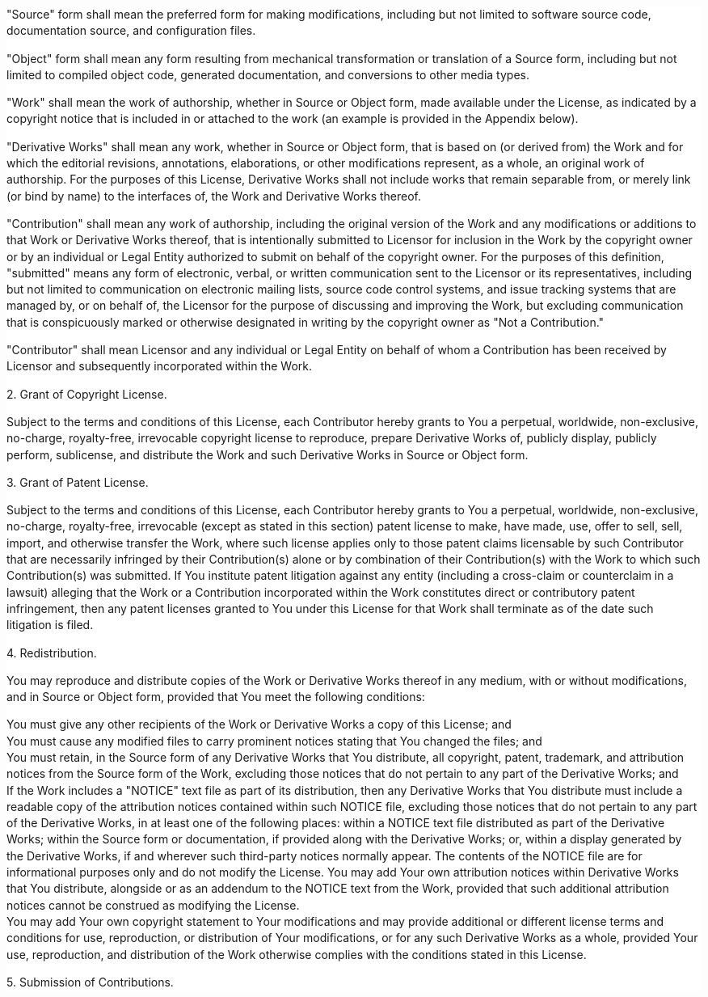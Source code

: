<p>"Source" form shall mean the preferred form for making modifications, including but not limited to software source code, documentation source, and configuration files.</p>
<p>"Object" form shall mean any form resulting from mechanical transformation or translation of a Source form, including but not limited to compiled object code, generated documentation, and conversions to other media types.</p>
<p>"Work" shall mean the work of authorship, whether in Source or Object form, made available under the License, as indicated by a copyright notice that is included in or attached to the work (an example is provided in the Appendix below).</p>
<p>"Derivative Works" shall mean any work, whether in Source or Object form, that is based on (or derived from) the Work and for which the editorial revisions, annotations, elaborations, or other modifications represent, as a whole, an original work of authorship. For the purposes of this License, Derivative Works shall not include works that remain separable from, or merely link (or bind by name) to the interfaces of, the Work and Derivative Works thereof.</p>
<p>"Contribution" shall mean any work of authorship, including the original version of the Work and any modifications or additions to that Work or Derivative Works thereof, that is intentionally submitted to Licensor for inclusion in the Work by the copyright owner or by an individual or Legal Entity authorized to submit on behalf of the copyright owner. For the purposes of this definition, "submitted" means any form of electronic, verbal, or written communication sent to the Licensor or its representatives, including but not limited to communication on electronic mailing lists, source code control systems, and issue tracking systems that are managed by, or on behalf of, the Licensor for the purpose of discussing and improving the Work, but excluding communication that is conspicuously marked or otherwise designated in writing by the copyright owner as "Not a Contribution."</p>
<p>"Contributor" shall mean Licensor and any individual or Legal Entity on behalf of whom a Contribution has been received by Licensor and subsequently incorporated within the Work.</p>
<p>2. Grant of Copyright License.</p>
<p>Subject to the terms and conditions of this License, each Contributor hereby grants to You a perpetual, worldwide, non-exclusive, no-charge, royalty-free, irrevocable copyright license to reproduce, prepare Derivative Works of, publicly display, publicly perform, sublicense, and distribute the Work and such Derivative Works in Source or Object form.</p>
<p>3. Grant of Patent License.</p>
<p>Subject to the terms and conditions of this License, each Contributor hereby grants to You a perpetual, worldwide, non-exclusive, no-charge, royalty-free, irrevocable (except as stated in this section) patent license to make, have made, use, offer to sell, sell, import, and otherwise transfer the Work, where such license applies only to those patent claims licensable by such Contributor that are necessarily infringed by their Contribution(s) alone or by combination of their Contribution(s) with the Work to which such Contribution(s) was submitted. If You institute patent litigation against any entity (including a cross-claim or counterclaim in a lawsuit) alleging that the Work or a Contribution incorporated within the Work constitutes direct or contributory patent infringement, then any patent licenses granted to You under this License for that Work shall terminate as of the date such litigation is filed.</p>
<p>4. Redistribution.</p>
<p>You may reproduce and distribute copies of the Work or Derivative Works thereof in any medium, with or without modifications, and in Source or Object form, provided that You meet the following conditions:</p>
<p>You must give any other recipients of the Work or Derivative Works a copy of this License; and<br>You must cause any modified files to carry prominent notices stating that You changed the files; and<br>You must retain, in the Source form of any Derivative Works that You distribute, all copyright, patent, trademark, and attribution notices from the Source form of the Work, excluding those notices that do not pertain to any part of the Derivative Works; and<br>If the Work includes a "NOTICE" text file as part of its distribution, then any Derivative Works that You distribute must include a readable copy of the attribution notices contained within such NOTICE file, excluding those notices that do not pertain to any part of the Derivative Works, in at least one of the following places: within a NOTICE text file distributed as part of the Derivative Works; within the Source form or documentation, if provided along with the Derivative Works; or, within a display generated by the Derivative Works, if and wherever such third-party notices normally appear. The contents of the NOTICE file are for informational purposes only and do not modify the License. You may add Your own attribution notices within Derivative Works that You distribute, alongside or as an addendum to the NOTICE text from the Work, provided that such additional attribution notices cannot be construed as modifying the License.<br>You may add Your own copyright statement to Your modifications and may provide additional or different license terms and conditions for use, reproduction, or distribution of Your modifications, or for any such Derivative Works as a whole, provided Your use, reproduction, and distribution of the Work otherwise complies with the conditions stated in this License.</p>
<p>5. Submission of Contributions.</p>